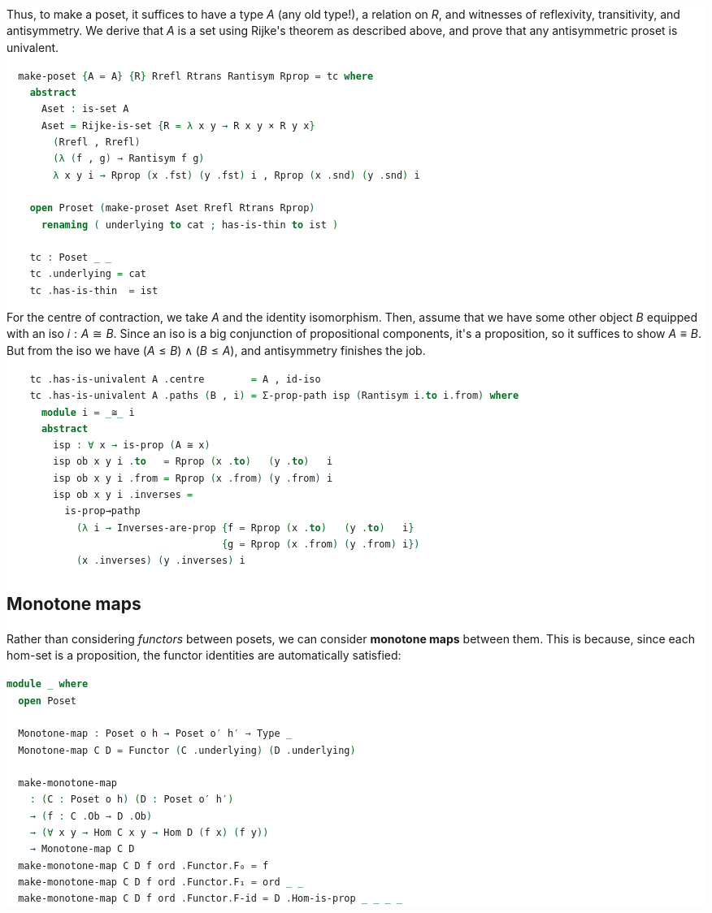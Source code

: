Thus, to make a poset, it suffices to have a type $A$ (any old type!), a
relation on $R$, and witnesses of reflexivity, transitivity, and
antisymmetry. We derive that $A$ is a set using Rijke's theorem as
described above, and prove that any antisymmetric proset is univalent.

```agda
  make-poset {A = A} {R} Rrefl Rtrans Rantisym Rprop = tc where
    abstract
      Aset : is-set A
      Aset = Rijke-is-set {R = λ x y → R x y × R y x}
        (Rrefl , Rrefl)
        (λ (f , g) → Rantisym f g)
        λ x y i → Rprop (x .fst) (y .fst) i , Rprop (x .snd) (y .snd) i

    open Proset (make-proset Aset Rrefl Rtrans Rprop)
      renaming ( underlying to cat ; has-is-thin to ist )

    tc : Poset _ _
    tc .underlying = cat
    tc .has-is-thin  = ist
```

For the centre of contraction, we take $A$ and the identity isomorphism.
Then, assume that we have some other object $B$ equipped with an iso $i
: A \cong B$. Since an iso is a big conjunction of propositional
components, it's a proposition, so it suffices to show $A \equiv B$. But
from the iso we have $(A \le B) \land (B \le A)$, and antisymmetry
finishes the job.

```agda
    tc .has-is-univalent A .centre        = A , id-iso
    tc .has-is-univalent A .paths (B , i) = Σ-prop-path isp (Rantisym i.to i.from) where
      module i = _≅_ i
      abstract
        isp : ∀ x → is-prop (A ≅ x)
        isp ob x y i .to   = Rprop (x .to)   (y .to)   i
        isp ob x y i .from = Rprop (x .from) (y .from) i
        isp ob x y i .inverses =
          is-prop→pathp
            (λ i → Inverses-are-prop {f = Rprop (x .to)   (y .to)   i}
                                     {g = Rprop (x .from) (y .from) i})
            (x .inverses) (y .inverses) i
```



## Monotone maps

Rather than considering _functors_ between posets, we can consider
**monotone maps** between them. This is because, since each hom-set is a
proposition, the functor identities are automatically satisfied:

```agda
module _ where
  open Poset

  Monotone-map : Poset o h → Poset o′ h′ → Type _
  Monotone-map C D = Functor (C .underlying) (D .underlying)

  make-monotone-map
    : (C : Poset o h) (D : Poset o′ h′)
    → (f : C .Ob → D .Ob)
    → (∀ x y → Hom C x y → Hom D (f x) (f y))
    → Monotone-map C D
  make-monotone-map C D f ord .Functor.F₀ = f
  make-monotone-map C D f ord .Functor.F₁ = ord _ _
  make-monotone-map C D f ord .Functor.F-id = D .Hom-is-prop _ _ _ _
```